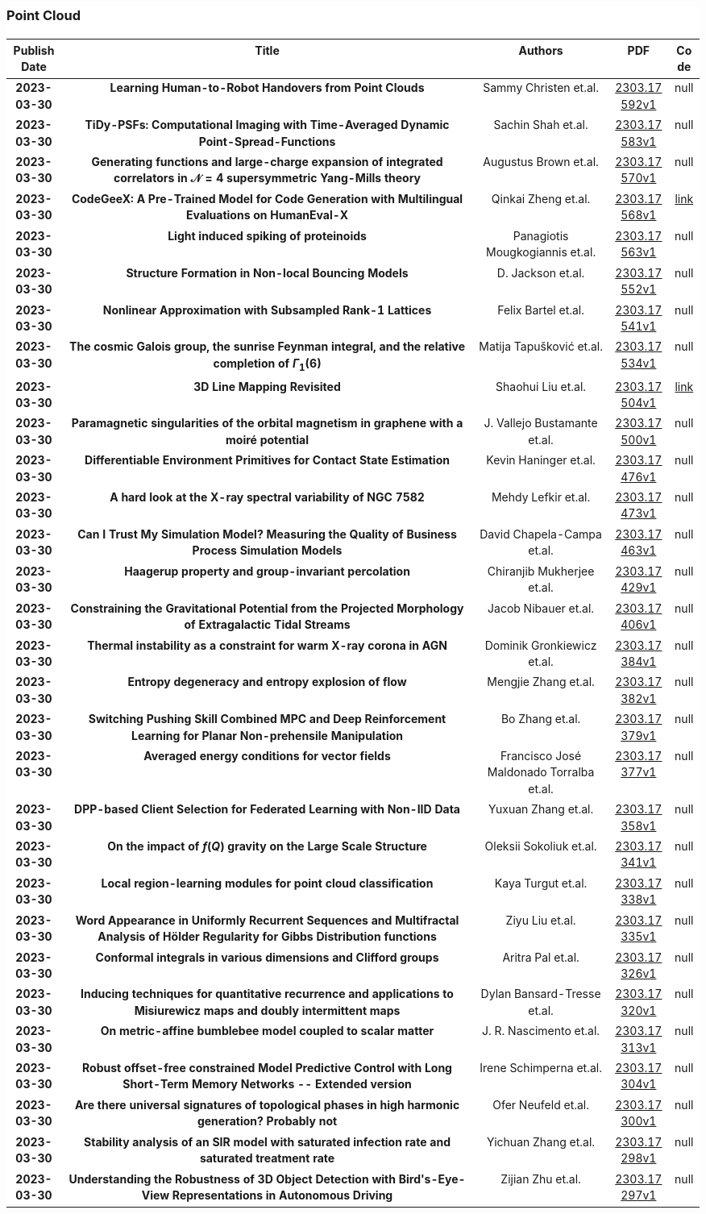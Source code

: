 ### Point Cloud
|Publish Date|Title|Authors|PDF|Code|
| :---: | :---: | :---: | :---: | :---: |
|**2023-03-30**|**Learning Human-to-Robot Handovers from Point Clouds**|Sammy Christen et.al.|[2303.17592v1](http://arxiv.org/abs/2303.17592v1)|null|
|**2023-03-30**|**TiDy-PSFs: Computational Imaging with Time-Averaged Dynamic Point-Spread-Functions**|Sachin Shah et.al.|[2303.17583v1](http://arxiv.org/abs/2303.17583v1)|null|
|**2023-03-30**|**Generating functions and large-charge expansion of integrated correlators in $\mathcal{N}=4$ supersymmetric Yang-Mills theory**|Augustus Brown et.al.|[2303.17570v1](http://arxiv.org/abs/2303.17570v1)|null|
|**2023-03-30**|**CodeGeeX: A Pre-Trained Model for Code Generation with Multilingual Evaluations on HumanEval-X**|Qinkai Zheng et.al.|[2303.17568v1](http://arxiv.org/abs/2303.17568v1)|[link](https://github.com/THUDM/CodeGeeX)|
|**2023-03-30**|**Light induced spiking of proteinoids**|Panagiotis Mougkogiannis et.al.|[2303.17563v1](http://arxiv.org/abs/2303.17563v1)|null|
|**2023-03-30**|**Structure Formation in Non-local Bouncing Models**|D. Jackson et.al.|[2303.17552v1](http://arxiv.org/abs/2303.17552v1)|null|
|**2023-03-30**|**Nonlinear Approximation with Subsampled Rank-1 Lattices**|Felix Bartel et.al.|[2303.17541v1](http://arxiv.org/abs/2303.17541v1)|null|
|**2023-03-30**|**The cosmic Galois group, the sunrise Feynman integral, and the relative completion of $Γ_1(6)$**|Matija Tapušković et.al.|[2303.17534v1](http://arxiv.org/abs/2303.17534v1)|null|
|**2023-03-30**|**3D Line Mapping Revisited**|Shaohui Liu et.al.|[2303.17504v1](http://arxiv.org/abs/2303.17504v1)|[link](https://github.com/cvg/limap)|
|**2023-03-30**|**Paramagnetic singularities of the orbital magnetism in graphene with a moiré potential**|J. Vallejo Bustamante et.al.|[2303.17500v1](http://arxiv.org/abs/2303.17500v1)|null|
|**2023-03-30**|**Differentiable Environment Primitives for Contact State Estimation**|Kevin Haninger et.al.|[2303.17476v1](http://arxiv.org/abs/2303.17476v1)|null|
|**2023-03-30**|**A hard look at the X-ray spectral variability of NGC 7582**|Mehdy Lefkir et.al.|[2303.17473v1](http://arxiv.org/abs/2303.17473v1)|null|
|**2023-03-30**|**Can I Trust My Simulation Model? Measuring the Quality of Business Process Simulation Models**|David Chapela-Campa et.al.|[2303.17463v1](http://arxiv.org/abs/2303.17463v1)|null|
|**2023-03-30**|**Haagerup property and group-invariant percolation**|Chiranjib Mukherjee et.al.|[2303.17429v1](http://arxiv.org/abs/2303.17429v1)|null|
|**2023-03-30**|**Constraining the Gravitational Potential from the Projected Morphology of Extragalactic Tidal Streams**|Jacob Nibauer et.al.|[2303.17406v1](http://arxiv.org/abs/2303.17406v1)|null|
|**2023-03-30**|**Thermal instability as a constraint for warm X-ray corona in AGN**|Dominik Gronkiewicz et.al.|[2303.17384v1](http://arxiv.org/abs/2303.17384v1)|null|
|**2023-03-30**|**Entropy degeneracy and entropy explosion of flow**|Mengjie Zhang et.al.|[2303.17382v1](http://arxiv.org/abs/2303.17382v1)|null|
|**2023-03-30**|**Switching Pushing Skill Combined MPC and Deep Reinforcement Learning for Planar Non-prehensile Manipulation**|Bo Zhang et.al.|[2303.17379v1](http://arxiv.org/abs/2303.17379v1)|null|
|**2023-03-30**|**Averaged energy conditions for vector fields**|Francisco José Maldonado Torralba et.al.|[2303.17377v1](http://arxiv.org/abs/2303.17377v1)|null|
|**2023-03-30**|**DPP-based Client Selection for Federated Learning with Non-IID Data**|Yuxuan Zhang et.al.|[2303.17358v1](http://arxiv.org/abs/2303.17358v1)|null|
|**2023-03-30**|**On the impact of $f(Q)$ gravity on the Large Scale Structure**|Oleksii Sokoliuk et.al.|[2303.17341v1](http://arxiv.org/abs/2303.17341v1)|null|
|**2023-03-30**|**Local region-learning modules for point cloud classification**|Kaya Turgut et.al.|[2303.17338v1](http://arxiv.org/abs/2303.17338v1)|null|
|**2023-03-30**|**Word Appearance in Uniformly Recurrent Sequences and Multifractal Analysis of Hölder Regularity for Gibbs Distribution functions**|Ziyu Liu et.al.|[2303.17335v1](http://arxiv.org/abs/2303.17335v1)|null|
|**2023-03-30**|**Conformal integrals in various dimensions and Clifford groups**|Aritra Pal et.al.|[2303.17326v1](http://arxiv.org/abs/2303.17326v1)|null|
|**2023-03-30**|**Inducing techniques for quantitative recurrence and applications to Misiurewicz maps and doubly intermittent maps**|Dylan Bansard-Tresse et.al.|[2303.17320v1](http://arxiv.org/abs/2303.17320v1)|null|
|**2023-03-30**|**On metric-affine bumblebee model coupled to scalar matter**|J. R. Nascimento et.al.|[2303.17313v1](http://arxiv.org/abs/2303.17313v1)|null|
|**2023-03-30**|**Robust offset-free constrained Model Predictive Control with Long Short-Term Memory Networks -- Extended version**|Irene Schimperna et.al.|[2303.17304v1](http://arxiv.org/abs/2303.17304v1)|null|
|**2023-03-30**|**Are there universal signatures of topological phases in high harmonic generation? Probably not**|Ofer Neufeld et.al.|[2303.17300v1](http://arxiv.org/abs/2303.17300v1)|null|
|**2023-03-30**|**Stability analysis of an SIR model with saturated infection rate and saturated treatment rate**|Yichuan Zhang et.al.|[2303.17298v1](http://arxiv.org/abs/2303.17298v1)|null|
|**2023-03-30**|**Understanding the Robustness of 3D Object Detection with Bird's-Eye-View Representations in Autonomous Driving**|Zijian Zhu et.al.|[2303.17297v1](http://arxiv.org/abs/2303.17297v1)|null|
